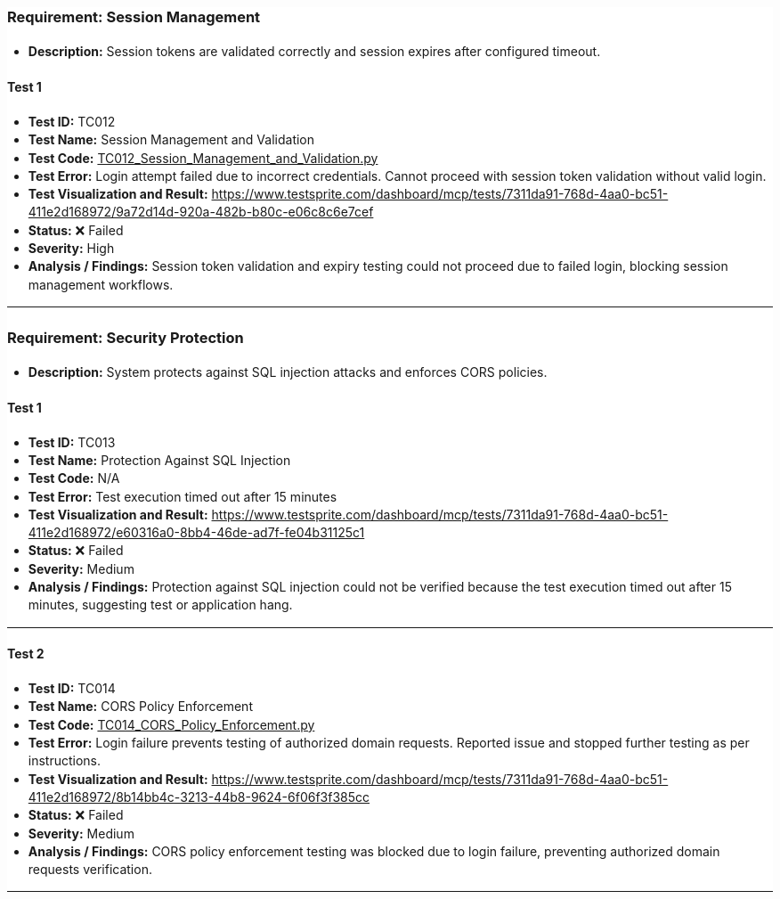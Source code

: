 
### Requirement: Session Management
- **Description:** Session tokens are validated correctly and session expires after configured timeout.

#### Test 1
- **Test ID:** TC012
- **Test Name:** Session Management and Validation
- **Test Code:** [TC012_Session_Management_and_Validation.py](./TC012_Session_Management_and_Validation.py)
- **Test Error:** Login attempt failed due to incorrect credentials. Cannot proceed with session token validation without valid login.
- **Test Visualization and Result:** https://www.testsprite.com/dashboard/mcp/tests/7311da91-768d-4aa0-bc51-411e2d168972/9a72d14d-920a-482b-b80c-e06c8c6e7cef
- **Status:** ❌ Failed
- **Severity:** High
- **Analysis / Findings:** Session token validation and expiry testing could not proceed due to failed login, blocking session management workflows.

---

### Requirement: Security Protection
- **Description:** System protects against SQL injection attacks and enforces CORS policies.

#### Test 1
- **Test ID:** TC013
- **Test Name:** Protection Against SQL Injection
- **Test Code:** N/A
- **Test Error:** Test execution timed out after 15 minutes
- **Test Visualization and Result:** https://www.testsprite.com/dashboard/mcp/tests/7311da91-768d-4aa0-bc51-411e2d168972/e60316a0-8bb4-46de-ad7f-fe04b31125c1
- **Status:** ❌ Failed
- **Severity:** Medium
- **Analysis / Findings:** Protection against SQL injection could not be verified because the test execution timed out after 15 minutes, suggesting test or application hang.

---

#### Test 2
- **Test ID:** TC014
- **Test Name:** CORS Policy Enforcement
- **Test Code:** [TC014_CORS_Policy_Enforcement.py](./TC014_CORS_Policy_Enforcement.py)
- **Test Error:** Login failure prevents testing of authorized domain requests. Reported issue and stopped further testing as per instructions.
- **Test Visualization and Result:** https://www.testsprite.com/dashboard/mcp/tests/7311da91-768d-4aa0-bc51-411e2d168972/8b14bb4c-3213-44b8-9624-6f06f3f385cc
- **Status:** ❌ Failed
- **Severity:** Medium
- **Analysis / Findings:** CORS policy enforcement testing was blocked due to login failure, preventing authorized domain requests verification.

---
